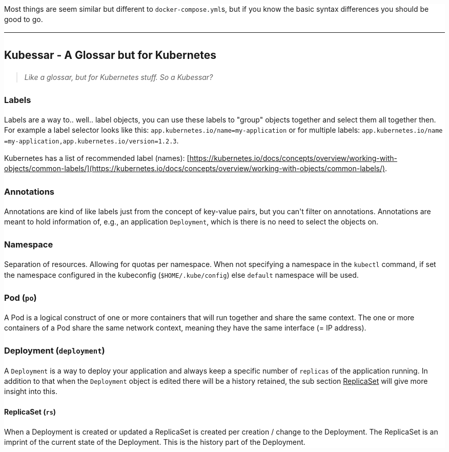 Most things are seem similar but different to `docker-compose.yml`s, but if you know the basic syntax differences you should be good to go.

***

## Kubessar - A Glossar but for Kubernetes

> _Like a glossar, but for Kubernetes stuff. So a Kubessar?_

### Labels

Labels are a way to.. well.. label objects, you can use these labels to "group" objects together and select them all together then.
For example a label selector looks like this: `app.kubernetes.io/name=my-application` or for multiple labels: `app.kubernetes.io/name=my-application,app.kubernetes.io/version=1.2.3`.

Kubernetes has a list of recommended label (names): [https://kubernetes.io/docs/concepts/overview/working-with-objects/common-labels/](https://kubernetes.io/docs/concepts/overview/working-with-objects/common-labels/).

### Annotations

Annotations are kind of like labels just from the concept of key-value pairs, but you can't filter on annotations.
Annotations are meant to hold information of, e.g., an application `Deployment`, which is there is no need to select the objects on.

### Namespace

Separation of resources. Allowing for quotas per namespace.
When not specifying a namespace in the `kubectl` command, if set the namespace configured in the kubeconfig (`$HOME/.kube/config`) else `default` namespace will be used.

### Pod (`po`)

A Pod is a logical construct of one or more containers that will run together and share the same context.
The one or more containers of a Pod share the same network context, meaning they have the same interface (= IP address).

### Deployment (`deployment`)

A `Deployment` is a way to deploy your application and always keep a specific number of `replicas` of the application running.
In addition to that when the `Deployment` object is edited there will be a history retained, the sub section [ReplicaSet](#replicaset-rs) will give more insight into this.

#### ReplicaSet (`rs`)

When a Deployment is created or updated a ReplicaSet is created per creation / change to the Deployment.
The ReplicaSet is an imprint of the current state of the Deployment. This is the history part of the Deployment.
